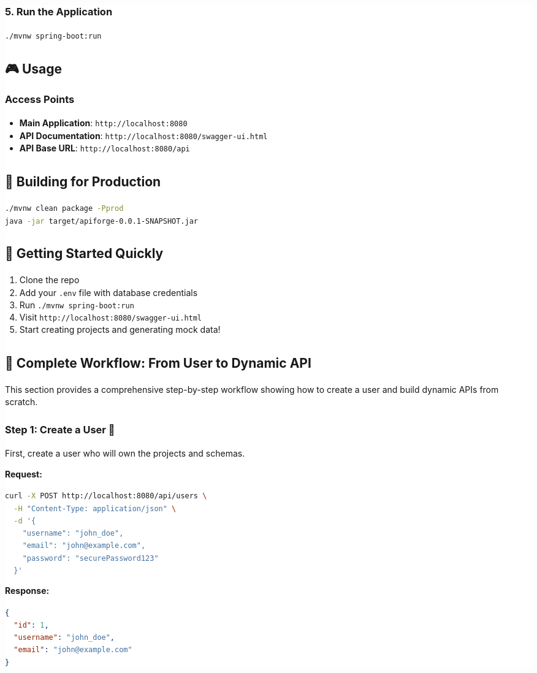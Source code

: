 ### 5. Run the Application
```bash
./mvnw spring-boot:run
```

## 🎮 Usage

### Access Points
- **Main Application**: `http://localhost:8080`
- **API Documentation**: `http://localhost:8080/swagger-ui.html`
- **API Base URL**: `http://localhost:8080/api`


## 🔧 Building for Production

```bash
./mvnw clean package -Pprod
java -jar target/apiforge-0.0.1-SNAPSHOT.jar
```

## 🎉 Getting Started Quickly

1. Clone the repo
2. Add your `.env` file with database credentials
3. Run `./mvnw spring-boot:run`
4. Visit `http://localhost:8080/swagger-ui.html`
5. Start creating projects and generating mock data!

## 🔄 Complete Workflow: From User to Dynamic API

This section provides a comprehensive step-by-step workflow showing how to create a user and build dynamic APIs from scratch.

### Step 1: Create a User 👤

First, create a user who will own the projects and schemas.

**Request:**
```bash
curl -X POST http://localhost:8080/api/users \
  -H "Content-Type: application/json" \
  -d '{
    "username": "john_doe",
    "email": "john@example.com",
    "password": "securePassword123"
  }'
```

**Response:**
```json
{
  "id": 1,
  "username": "john_doe",
  "email": "john@example.com"
}
```

